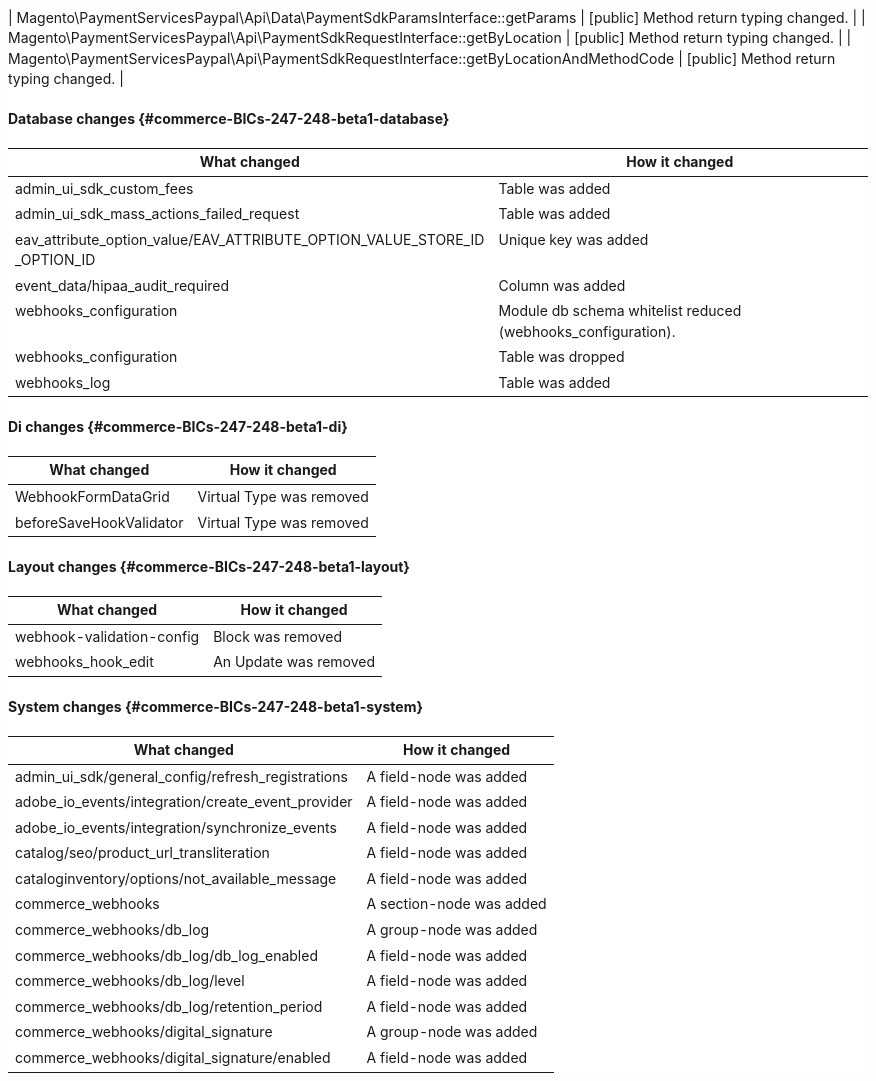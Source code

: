 | Magento\PaymentServicesPaypal\Api\Data\PaymentSdkParamsInterface::getParams | [public] Method return typing changed. |
| Magento\PaymentServicesPaypal\Api\PaymentSdkRequestInterface::getByLocation | [public] Method return typing changed. |
| Magento\PaymentServicesPaypal\Api\PaymentSdkRequestInterface::getByLocationAndMethodCode | [public] Method return typing changed. |

#### Database changes {#commerce-BICs-247-248-beta1-database}

| What changed | How it changed |
| --- | --- |
| admin\_ui\_sdk\_custom\_fees | Table was added |
| admin\_ui\_sdk\_mass\_actions\_failed\_request | Table was added |
| eav\_attribute\_option\_value/EAV\_ATTRIBUTE\_OPTION\_VALUE\_STORE\_ID\_OPTION\_ID | Unique key was added |
| event\_data/hipaa\_audit\_required | Column was added |
| webhooks\_configuration | Module db schema whitelist reduced (webhooks\_configuration). |
| webhooks\_configuration | Table was dropped |
| webhooks\_log | Table was added |

#### Di changes {#commerce-BICs-247-248-beta1-di}

| What changed | How it changed |
| --- | --- |
| WebhookFormDataGrid | Virtual Type was removed |
| beforeSaveHookValidator | Virtual Type was removed |

#### Layout changes {#commerce-BICs-247-248-beta1-layout}

| What changed | How it changed |
| --- | --- |
| webhook-validation-config | Block was removed |
| webhooks\_hook\_edit | An Update was removed |

#### System changes {#commerce-BICs-247-248-beta1-system}

| What changed | How it changed |
| --- | --- |
| admin\_ui\_sdk/general\_config/refresh\_registrations | A field-node was added |
| adobe\_io\_events/integration/create\_event\_provider | A field-node was added |
| adobe\_io\_events/integration/synchronize\_events | A field-node was added |
| catalog/seo/product\_url\_transliteration | A field-node was added |
| cataloginventory/options/not\_available\_message | A field-node was added |
| commerce\_webhooks | A section-node was added |
| commerce\_webhooks/db\_log | A group-node was added |
| commerce\_webhooks/db\_log/db\_log\_enabled | A field-node was added |
| commerce\_webhooks/db\_log/level | A field-node was added |
| commerce\_webhooks/db\_log/retention\_period | A field-node was added |
| commerce\_webhooks/digital\_signature | A group-node was added |
| commerce\_webhooks/digital\_signature/enabled | A field-node was added |